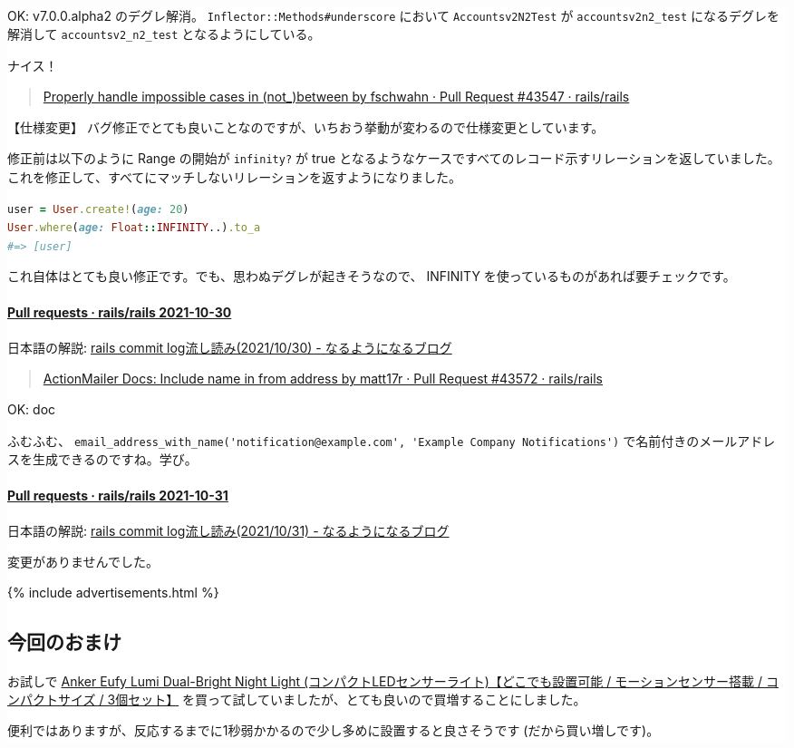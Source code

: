 OK: v7.0.0.alpha2 のデグレ解消。
`Inflector::Methods#underscore` において `Accountsv2N2Test` が `accountsv2n2_test` になるデグレを解消して `accountsv2_n2_test` となるようにしている。

ナイス！

> [Properly handle impossible cases in (not_)between by fschwahn · Pull Request #43547 · rails/rails](https://github.com/rails/rails/pull/43547)

【仕様変更】
バグ修正でとても良いことなのですが、いちおう挙動が変わるので仕様変更としています。

修正前は以下のように Range の開始が `infinity?` が true となるようなケースですべてのレコード示すリレーションを返していました。これを修正して、すべてにマッチしないリレーションを返すようになりました。

```ruby
user = User.create!(age: 20)
User.where(age: Float::INFINITY..).to_a
#=> [user]
```

これ自体はとても良い修正です。でも、思わぬデグレが起きそうなので、 INFINITY を使っているものがあれば要チェックです。

#### [Pull requests · rails/rails 2021-10-30](https://github.com/rails/rails/pulls?q=is%3Apr+is%3Aclosed+merged%3A2021-10-30)

日本語の解説: [rails commit log流し読み(2021/10/30) - なるようになるブログ](https://y-yagi.hatenablog.com/entry/2021/10/31/055803)

> [ActionMailer Docs: Include name in from address by matt17r · Pull Request #43572 · rails/rails](https://github.com/rails/rails/pull/43572)

OK: doc

ふむふむ、 `email_address_with_name('notification@example.com', 'Example Company Notifications')` で名前付きのメールアドレスを生成できるのですね。学び。

#### [Pull requests · rails/rails 2021-10-31](https://github.com/rails/rails/pulls?q=is%3Apr+is%3Aclosed+merged%3A2021-10-31)

日本語の解説: [rails commit log流し読み(2021/10/31) - なるようになるブログ](https://y-yagi.hatenablog.com/entry/2021/11/01/044548)

変更がありませんでした。

{% include advertisements.html %}

## 今回のおまけ

お試しで [Anker Eufy Lumi Dual-Bright Night Light (コンパクトLEDセンサーライト)【どこでも設置可能 / モーションセンサー搭載 / コンパクトサイズ / 3個セット】](https://amzn.to/3GIg2Ik) を買って試していましたが、とても良いので買増することにしました。
<iframe style="width:120px;height:240px;" marginwidth="0" marginheight="0" scrolling="no" frameborder="0" src="//rcm-fe.amazon-adsystem.com/e/cm?lt1=_blank&bc1=000000&IS2=1&bg1=FFFFFF&fc1=000000&lc1=0000FF&t=takaokouji-22&language=ja_JP&o=9&p=8&l=as4&m=amazon&f=ifr&ref=as_ss_li_til&asins=B08WYV7F8H&linkId=d1875801b2c8b9d59a4e0f4d0ff71c3a"></iframe>

便利ではありますが、反応するまでに1秒弱かかるので少し多めに設置すると良さそうです (だから買い増しです)。

